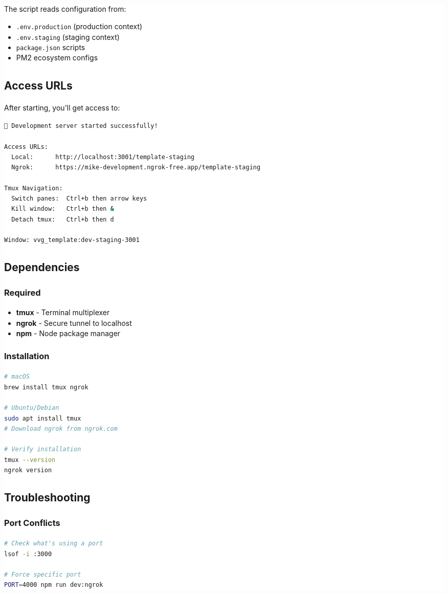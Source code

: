 The script reads configuration from:
- `.env.production` (production context)
- `.env.staging` (staging context)
- `package.json` scripts
- PM2 ecosystem configs

## Access URLs

After starting, you'll get access to:

```bash
🚀 Development server started successfully!

Access URLs:
  Local:      http://localhost:3001/template-staging
  Ngrok:      https://mike-development.ngrok-free.app/template-staging

Tmux Navigation:
  Switch panes:  Ctrl+b then arrow keys
  Kill window:   Ctrl+b then &
  Detach tmux:   Ctrl+b then d

Window: vvg_template:dev-staging-3001
```

## Dependencies

### Required
- **tmux** - Terminal multiplexer
- **ngrok** - Secure tunnel to localhost
- **npm** - Node package manager

### Installation
```bash
# macOS
brew install tmux ngrok

# Ubuntu/Debian
sudo apt install tmux
# Download ngrok from ngrok.com

# Verify installation
tmux --version
ngrok version
```

## Troubleshooting

### Port Conflicts
```bash
# Check what's using a port
lsof -i :3000

# Force specific port
PORT=4000 npm run dev:ngrok
```
